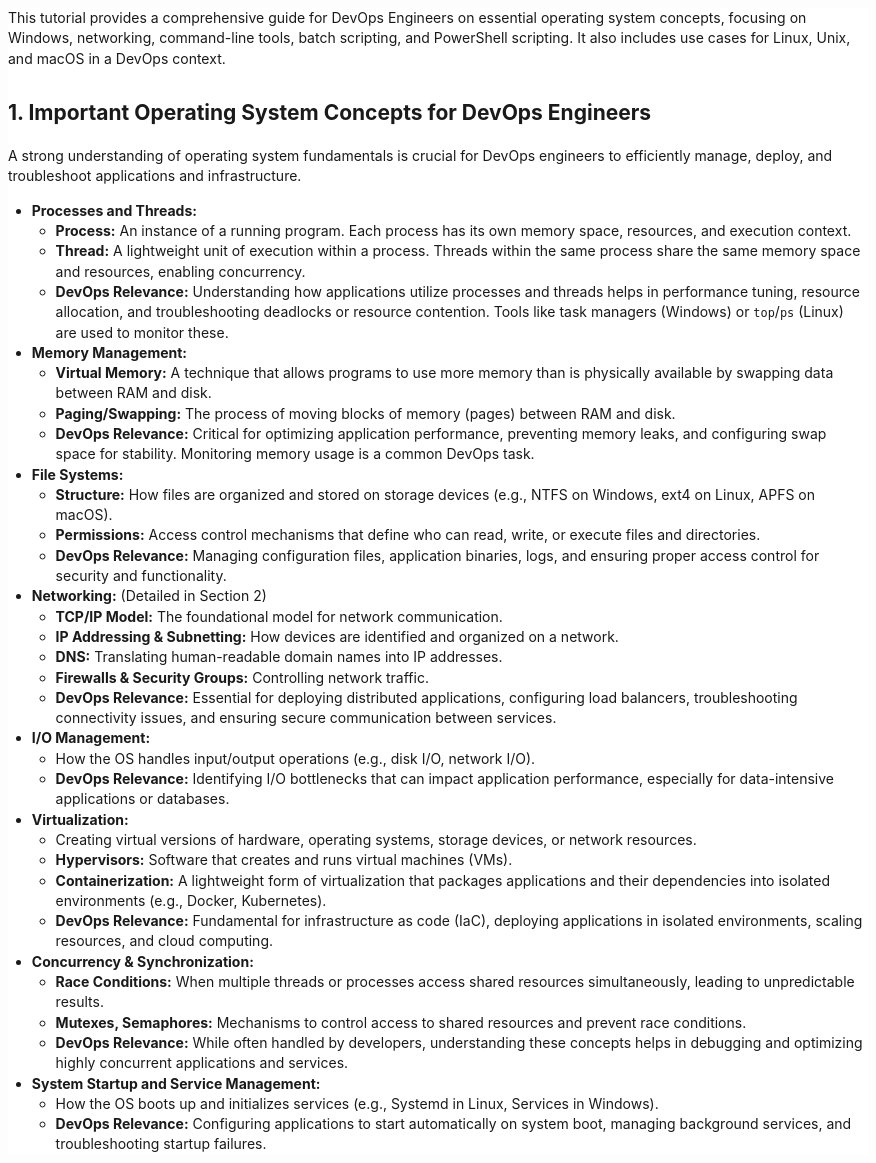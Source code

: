 This tutorial provides a comprehensive guide for DevOps Engineers on essential operating system concepts, focusing on Windows, networking, command-line tools, batch scripting, and PowerShell scripting. It also includes use cases for Linux, Unix, and macOS in a DevOps context.

## 1\. Important Operating System Concepts for DevOps Engineers

A strong understanding of operating system fundamentals is crucial for DevOps engineers to efficiently manage, deploy, and troubleshoot applications and infrastructure.

  * **Processes and Threads:**
      * **Process:** An instance of a running program. Each process has its own memory space, resources, and execution context.
      * **Thread:** A lightweight unit of execution within a process. Threads within the same process share the same memory space and resources, enabling concurrency.
      * **DevOps Relevance:** Understanding how applications utilize processes and threads helps in performance tuning, resource allocation, and troubleshooting deadlocks or resource contention. Tools like task managers (Windows) or `top`/`ps` (Linux) are used to monitor these.
  * **Memory Management:**
      * **Virtual Memory:** A technique that allows programs to use more memory than is physically available by swapping data between RAM and disk.
      * **Paging/Swapping:** The process of moving blocks of memory (pages) between RAM and disk.
      * **DevOps Relevance:** Critical for optimizing application performance, preventing memory leaks, and configuring swap space for stability. Monitoring memory usage is a common DevOps task.
  * **File Systems:**
      * **Structure:** How files are organized and stored on storage devices (e.g., NTFS on Windows, ext4 on Linux, APFS on macOS).
      * **Permissions:** Access control mechanisms that define who can read, write, or execute files and directories.
      * **DevOps Relevance:** Managing configuration files, application binaries, logs, and ensuring proper access control for security and functionality.
  * **Networking:** (Detailed in Section 2)
      * **TCP/IP Model:** The foundational model for network communication.
      * **IP Addressing & Subnetting:** How devices are identified and organized on a network.
      * **DNS:** Translating human-readable domain names into IP addresses.
      * **Firewalls & Security Groups:** Controlling network traffic.
      * **DevOps Relevance:** Essential for deploying distributed applications, configuring load balancers, troubleshooting connectivity issues, and ensuring secure communication between services.
  * **I/O Management:**
      * How the OS handles input/output operations (e.g., disk I/O, network I/O).
      * **DevOps Relevance:** Identifying I/O bottlenecks that can impact application performance, especially for data-intensive applications or databases.
  * **Virtualization:**
      * Creating virtual versions of hardware, operating systems, storage devices, or network resources.
      * **Hypervisors:** Software that creates and runs virtual machines (VMs).
      * **Containerization:** A lightweight form of virtualization that packages applications and their dependencies into isolated environments (e.g., Docker, Kubernetes).
      * **DevOps Relevance:** Fundamental for infrastructure as code (IaC), deploying applications in isolated environments, scaling resources, and cloud computing.
  * **Concurrency & Synchronization:**
      * **Race Conditions:** When multiple threads or processes access shared resources simultaneously, leading to unpredictable results.
      * **Mutexes, Semaphores:** Mechanisms to control access to shared resources and prevent race conditions.
      * **DevOps Relevance:** While often handled by developers, understanding these concepts helps in debugging and optimizing highly concurrent applications and services.
  * **System Startup and Service Management:**
      * How the OS boots up and initializes services (e.g., Systemd in Linux, Services in Windows).
      * **DevOps Relevance:** Configuring applications to start automatically on system boot, managing background services, and troubleshooting startup failures.
